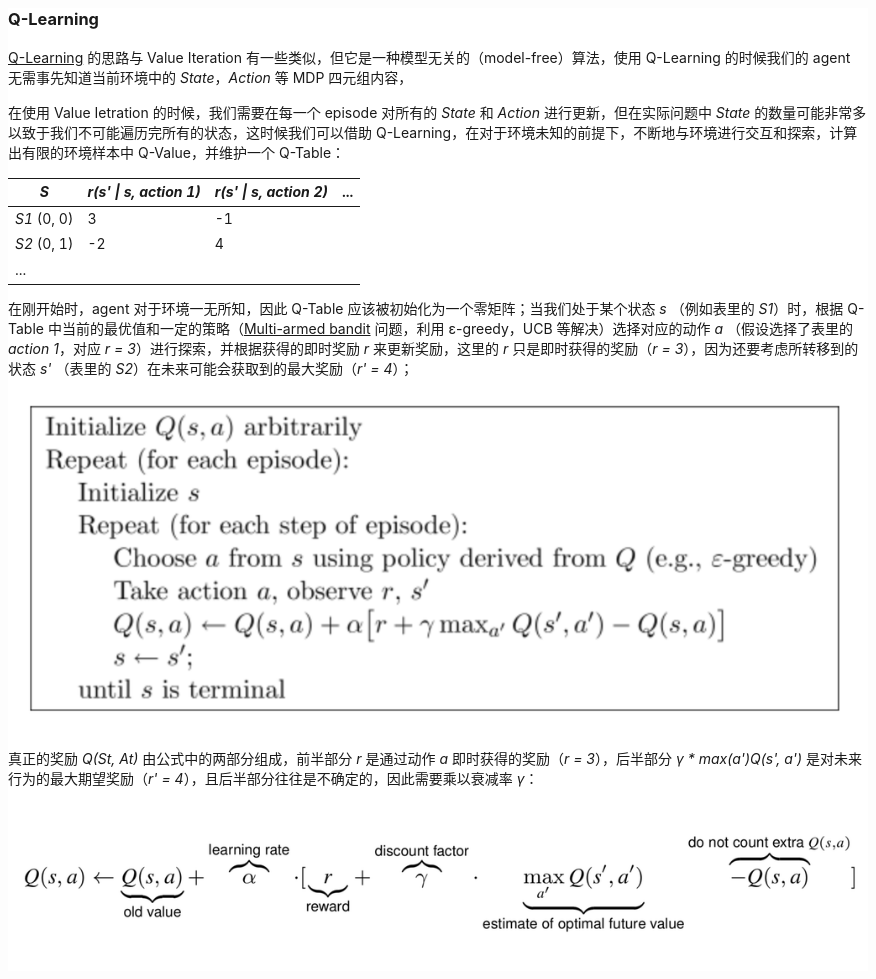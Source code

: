 ```python

```

### Q-Learning

[Q-Learning](https://en.wikipedia.org/wiki/Q-learning) 的思路与 Value Iteration 有一些类似，但它是一种模型无关的（model-free）算法，使用 Q-Learning 的时候我们的 agent 无需事先知道当前环境中的 *State*，*Action* 等 MDP 四元组内容，

在使用 Value Ietration 的时候，我们需要在每一个 episode 对所有的 *State* 和 *Action* 进行更新，但在实际问题中 *State* 的数量可能非常多以致于我们不可能遍历完所有的状态，这时候我们可以借助 Q-Learning，在对于环境未知的前提下，不断地与环境进行交互和探索，计算出有限的环境样本中 Q-Value，并维护一个 Q-Table：

| *S*         | *r(s' \| s, action 1)* | *r(s' \| s, action 2)* | ...  |
| ----------- | ---------------------- | ---------------------- | ---- |
| *S1* (0, 0) | 3                      | -1                     |      |
| *S2* (0, 1) | -2                     | 4                      |      |
| ...         |                        |                        |      |

在刚开始时，agent 对于环境一无所知，因此 Q-Table 应该被初始化为一个零矩阵；当我们处于某个状态 *s* （例如表里的 *S1*）时，根据 Q-Table 中当前的最优值和一定的策略（[Multi-armed bandit](https://en.wikipedia.org/wiki/Multi-armed_bandit) 问题，利用 ε-greedy，UCB 等解决）选择对应的动作 *a* （假设选择了表里的 *action 1*，对应 *r = 3*）进行探索，并根据获得的即时奖励 *r* 来更新奖励，这里的 *r* 只是即时获得的奖励（*r = 3*），因为还要考虑所转移到的状态 *s'* （表里的 *S2*）在未来可能会获取到的最大奖励（*r' = 4*）；

![q-learning-paper](https://raw.githubusercontent.com/ZintrulCre/warehouse/master/resources/reinforcement-learning/q-learning-paper.png)

真正的奖励 *Q(St, At)* 由公式中的两部分组成，前半部分 *r* 是通过动作 *a* 即时获得的奖励（*r = 3*），后半部分 *γ \* max(a')Q(s', a')* 是对未来行为的最大期望奖励（*r' = 4*），且后半部分往往是不确定的，因此需要乘以衰减率 *γ*：

![q-function](https://raw.githubusercontent.com/ZintrulCre/warehouse/master/resources/reinforcement-learning/q-function.png)
